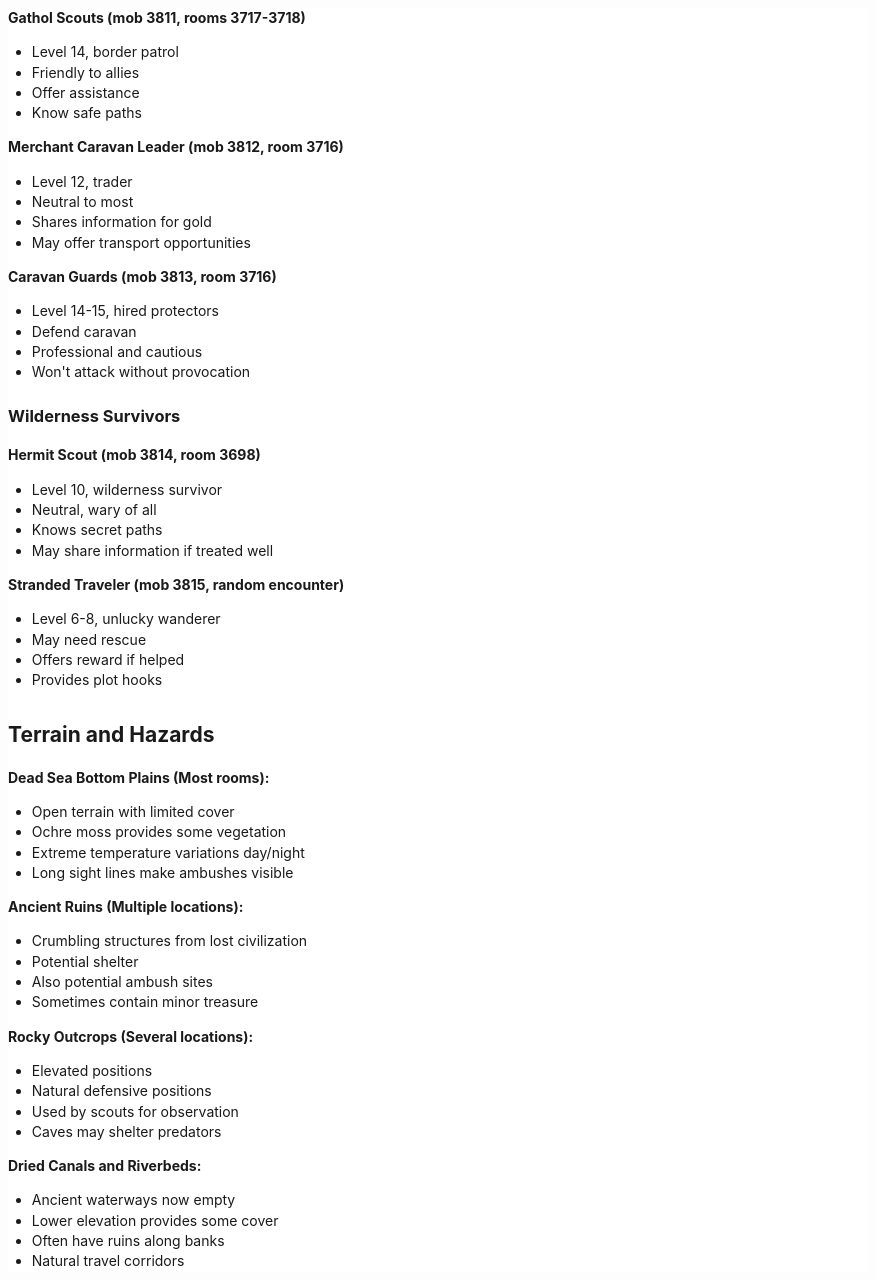 **Gathol Scouts (mob 3811, rooms 3717-3718)**
- Level 14, border patrol
- Friendly to allies
- Offer assistance
- Know safe paths

**Merchant Caravan Leader (mob 3812, room 3716)**
- Level 12, trader
- Neutral to most
- Shares information for gold
- May offer transport opportunities

**Caravan Guards (mob 3813, room 3716)**
- Level 14-15, hired protectors
- Defend caravan
- Professional and cautious
- Won't attack without provocation

### Wilderness Survivors

**Hermit Scout (mob 3814, room 3698)**
- Level 10, wilderness survivor
- Neutral, wary of all
- Knows secret paths
- May share information if treated well

**Stranded Traveler (mob 3815, random encounter)**
- Level 6-8, unlucky wanderer
- May need rescue
- Offers reward if helped
- Provides plot hooks

## Terrain and Hazards

**Dead Sea Bottom Plains (Most rooms):**
- Open terrain with limited cover
- Ochre moss provides some vegetation
- Extreme temperature variations day/night
- Long sight lines make ambushes visible

**Ancient Ruins (Multiple locations):**
- Crumbling structures from lost civilization
- Potential shelter
- Also potential ambush sites
- Sometimes contain minor treasure

**Rocky Outcrops (Several locations):**
- Elevated positions
- Natural defensive positions
- Used by scouts for observation
- Caves may shelter predators

**Dried Canals and Riverbeds:**
- Ancient waterways now empty
- Lower elevation provides some cover
- Often have ruins along banks
- Natural travel corridors
